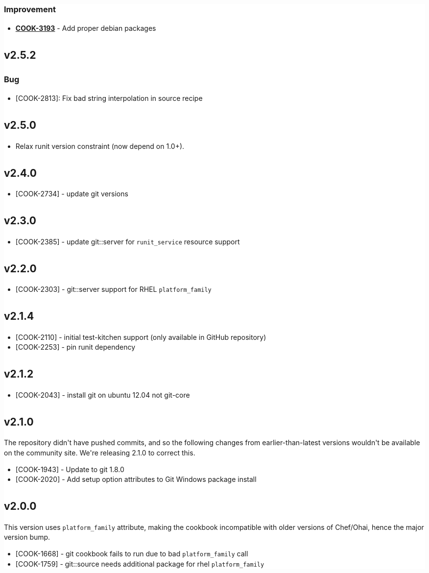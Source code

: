 ### Improvement

- **[COOK-3193](https://tickets.chef.io/browse/COOK-3193)** - Add proper debian packages

## v2.5.2

### Bug

- [COOK-2813]: Fix bad string interpolation in source recipe

## v2.5.0

- Relax runit version constraint (now depend on 1.0+).

## v2.4.0

- [COOK-2734] - update git versions

## v2.3.0

- [COOK-2385] - update git::server for `runit_service` resource support

## v2.2.0

- [COOK-2303] - git::server support for RHEL `platform_family`

## v2.1.4

- [COOK-2110] - initial test-kitchen support (only available in GitHub repository)
- [COOK-2253] - pin runit dependency

## v2.1.2

- [COOK-2043] - install git on ubuntu 12.04 not git-core

## v2.1.0

The repository didn't have pushed commits, and so the following changes from earlier-than-latest versions wouldn't be available on the community site. We're releasing 2.1.0 to correct this.

- [COOK-1943] - Update to git 1.8.0
- [COOK-2020] - Add setup option attributes to Git Windows package install

## v2.0.0

This version uses `platform_family` attribute, making the cookbook incompatible with older versions of Chef/Ohai, hence the major version bump.

- [COOK-1668] - git cookbook fails to run due to bad `platform_family` call
- [COOK-1759] - git::source needs additional package for rhel `platform_family`
